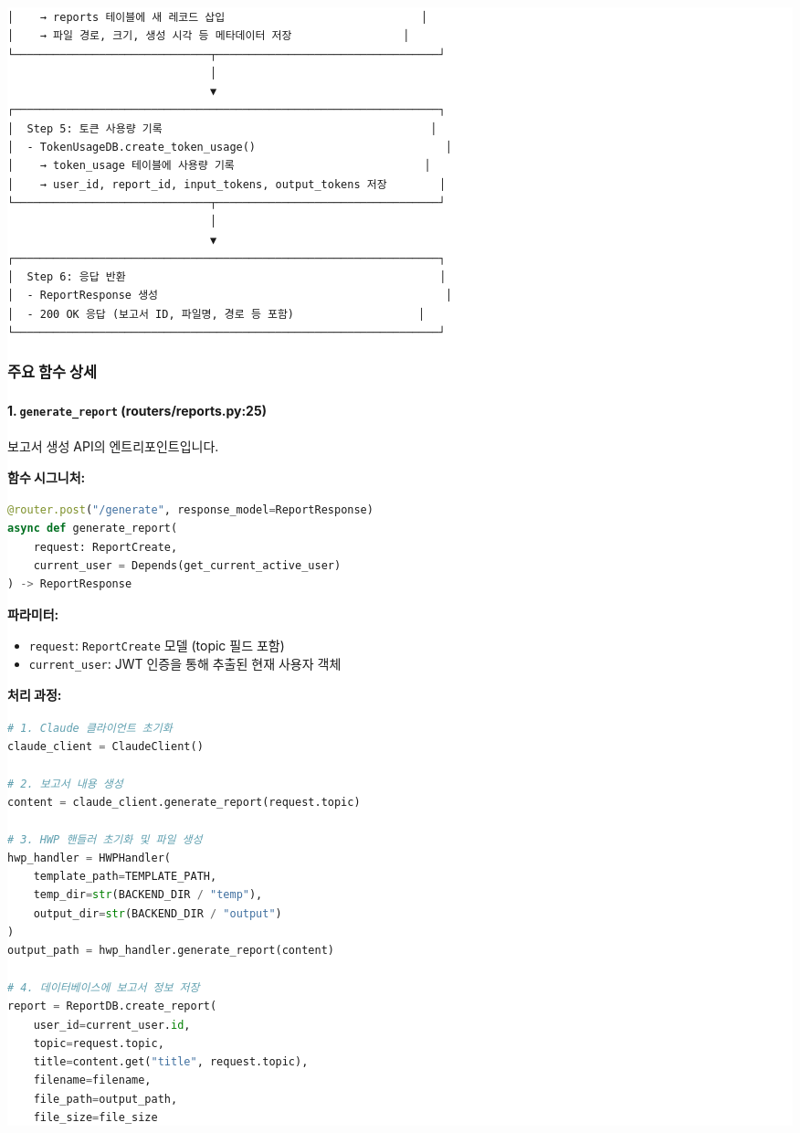 ```
│    → reports 테이블에 새 레코드 삽입                              │
│    → 파일 경로, 크기, 생성 시각 등 메타데이터 저장                 │
└──────────────────────────────┬──────────────────────────────────┘
                               │
                               ▼
┌─────────────────────────────────────────────────────────────────┐
│  Step 5: 토큰 사용량 기록                                         │
│  - TokenUsageDB.create_token_usage()                             │
│    → token_usage 테이블에 사용량 기록                             │
│    → user_id, report_id, input_tokens, output_tokens 저장        │
└──────────────────────────────┬──────────────────────────────────┘
                               │
                               ▼
┌─────────────────────────────────────────────────────────────────┐
│  Step 6: 응답 반환                                                │
│  - ReportResponse 생성                                            │
│  - 200 OK 응답 (보고서 ID, 파일명, 경로 등 포함)                   │
└─────────────────────────────────────────────────────────────────┘
```

### 주요 함수 상세

#### 1. `generate_report` (routers/reports.py:25)

보고서 생성 API의 엔트리포인트입니다.

**함수 시그니처:**

```python
@router.post("/generate", response_model=ReportResponse)
async def generate_report(
    request: ReportCreate,
    current_user = Depends(get_current_active_user)
) -> ReportResponse
```

**파라미터:**

- `request`: `ReportCreate` 모델 (topic 필드 포함)
- `current_user`: JWT 인증을 통해 추출된 현재 사용자 객체

**처리 과정:**

```python
# 1. Claude 클라이언트 초기화
claude_client = ClaudeClient()

# 2. 보고서 내용 생성
content = claude_client.generate_report(request.topic)

# 3. HWP 핸들러 초기화 및 파일 생성
hwp_handler = HWPHandler(
    template_path=TEMPLATE_PATH,
    temp_dir=str(BACKEND_DIR / "temp"),
    output_dir=str(BACKEND_DIR / "output")
)
output_path = hwp_handler.generate_report(content)

# 4. 데이터베이스에 보고서 정보 저장
report = ReportDB.create_report(
    user_id=current_user.id,
    topic=request.topic,
    title=content.get("title", request.topic),
    filename=filename,
    file_path=output_path,
    file_size=file_size
```